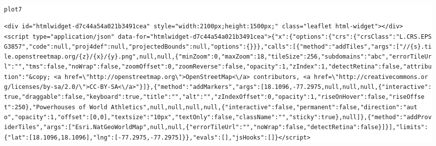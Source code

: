 ```r
plot7  
```

```{=html}
<div id="htmlwidget-d7c44a54a021b3491cea" style="width:2100px;height:1500px;" class="leaflet html-widget"></div>
<script type="application/json" data-for="htmlwidget-d7c44a54a021b3491cea">{"x":{"options":{"crs":{"crsClass":"L.CRS.EPSG3857","code":null,"proj4def":null,"projectedBounds":null,"options":{}}},"calls":[{"method":"addTiles","args":["//{s}.tile.openstreetmap.org/{z}/{x}/{y}.png",null,null,{"minZoom":0,"maxZoom":18,"tileSize":256,"subdomains":"abc","errorTileUrl":"","tms":false,"noWrap":false,"zoomOffset":0,"zoomReverse":false,"opacity":1,"zIndex":1,"detectRetina":false,"attribution":"&copy; <a href=\"http://openstreetmap.org\">OpenStreetMap<\/a> contributors, <a href=\"http://creativecommons.org/licenses/by-sa/2.0/\">CC-BY-SA<\/a>"}]},{"method":"addMarkers","args":[18.1096,-77.2975,null,null,null,{"interactive":true,"draggable":false,"keyboard":true,"title":"","alt":"","zIndexOffset":0,"opacity":1,"riseOnHover":false,"riseOffset":250},"Powerhouses of World Athletics",null,null,null,null,{"interactive":false,"permanent":false,"direction":"auto","opacity":1,"offset":[0,0],"textsize":"10px","textOnly":false,"className":"","sticky":true},null]},{"method":"addProviderTiles","args":["Esri.NatGeoWorldMap",null,null,{"errorTileUrl":"","noWrap":false,"detectRetina":false}]}],"limits":{"lat":[18.1096,18.1096],"lng":[-77.2975,-77.2975]}},"evals":[],"jsHooks":[]}</script>
```
